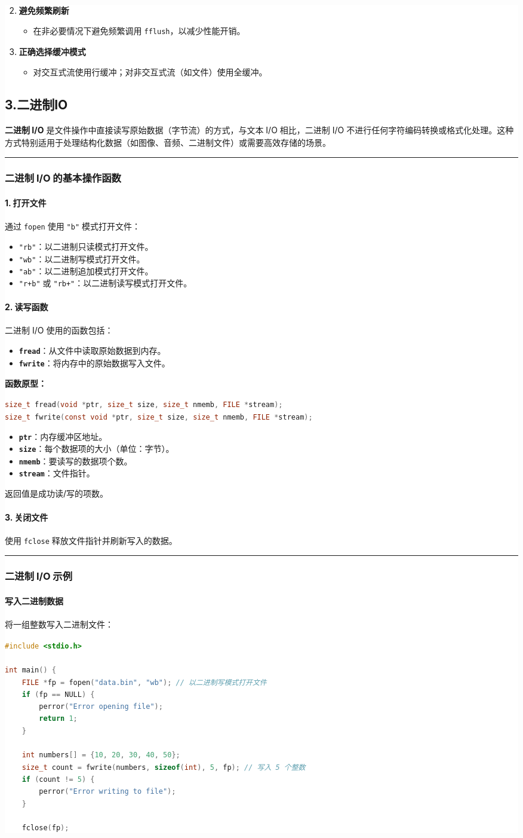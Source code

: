 2. **避免频繁刷新**
   - 在非必要情况下避免频繁调用 `fflush`，以减少性能开销。

3. **正确选择缓冲模式**
   - 对交互式流使用行缓冲；对非交互式流（如文件）使用全缓冲。


## 3.二进制IO

**二进制 I/O** 是文件操作中直接读写原始数据（字节流）的方式，与文本 I/O 相比，二进制 I/O 不进行任何字符编码转换或格式化处理。这种方式特别适用于处理结构化数据（如图像、音频、二进制文件）或需要高效存储的场景。

---

### **二进制 I/O 的基本操作函数**

#### **1. 打开文件**
通过 `fopen` 使用 `"b"` 模式打开文件：
- `"rb"`：以二进制只读模式打开文件。
- `"wb"`：以二进制写模式打开文件。
- `"ab"`：以二进制追加模式打开文件。
- `"r+b"` 或 `"rb+"`：以二进制读写模式打开文件。

#### **2. 读写函数**
二进制 I/O 使用的函数包括：
- **`fread`**：从文件中读取原始数据到内存。
- **`fwrite`**：将内存中的原始数据写入文件。

**函数原型：**
```c
size_t fread(void *ptr, size_t size, size_t nmemb, FILE *stream);
size_t fwrite(const void *ptr, size_t size, size_t nmemb, FILE *stream);
```
- **`ptr`**：内存缓冲区地址。
- **`size`**：每个数据项的大小（单位：字节）。
- **`nmemb`**：要读写的数据项个数。
- **`stream`**：文件指针。

返回值是成功读/写的项数。

#### **3. 关闭文件**
使用 `fclose` 释放文件指针并刷新写入的数据。

---

### **二进制 I/O 示例**

#### **写入二进制数据**
将一组整数写入二进制文件：
```c
#include <stdio.h>

int main() {
    FILE *fp = fopen("data.bin", "wb"); // 以二进制写模式打开文件
    if (fp == NULL) {
        perror("Error opening file");
        return 1;
    }

    int numbers[] = {10, 20, 30, 40, 50};
    size_t count = fwrite(numbers, sizeof(int), 5, fp); // 写入 5 个整数
    if (count != 5) {
        perror("Error writing to file");
    }

    fclose(fp);
```